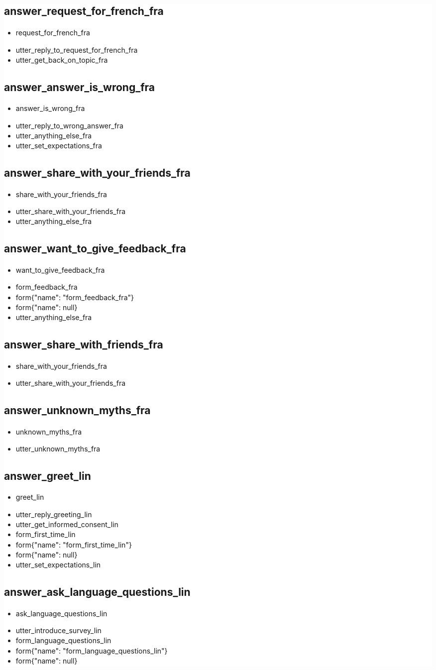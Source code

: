 ## answer_request_for_french_fra
* request_for_french_fra
 - utter_reply_to_request_for_french_fra
 - utter_get_back_on_topic_fra

## answer_answer_is_wrong_fra
* answer_is_wrong_fra
 - utter_reply_to_wrong_answer_fra
 - utter_anything_else_fra
 - utter_set_expectations_fra

## answer_share_with_your_friends_fra
* share_with_your_friends_fra
 - utter_share_with_your_friends_fra
 - utter_anything_else_fra

## answer_want_to_give_feedback_fra
* want_to_give_feedback_fra
 - form_feedback_fra
 - form{"name": "form_feedback_fra"}
 - form{"name": null}
 - utter_anything_else_fra

## answer_share_with_friends_fra
* share_with_your_friends_fra
 - utter_share_with_your_friends_fra

## answer_unknown_myths_fra
* unknown_myths_fra
 - utter_unknown_myths_fra



## answer_greet_lin
* greet_lin
 - utter_reply_greeting_lin
 - utter_get_informed_consent_lin
 - form_first_time_lin
 - form{"name": "form_first_time_lin"}
 - form{"name": null}
 - utter_set_expectations_lin

## answer_ask_language_questions_lin
* ask_language_questions_lin
 - utter_introduce_survey_lin
 - form_language_questions_lin
 - form{"name": "form_language_questions_lin"}
 - form{"name": null}
